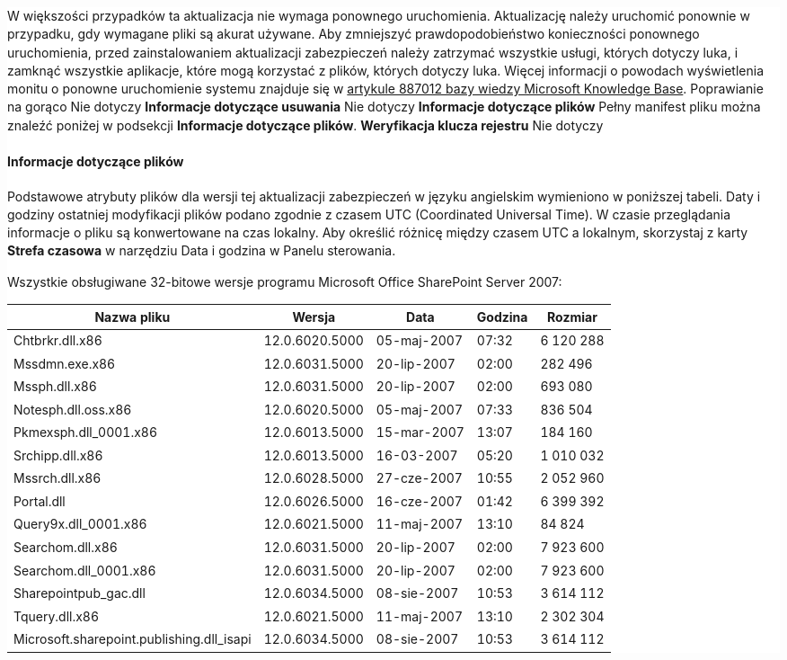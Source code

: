 <td style="border:1px solid black;">W większości przypadków ta aktualizacja nie wymaga ponownego uruchomienia. Aktualizację należy uruchomić ponownie w przypadku, gdy wymagane pliki są akurat używane. Aby zmniejszyć prawdopodobieństwo konieczności ponownego uruchomienia, przed zainstalowaniem aktualizacji zabezpieczeń należy zatrzymać wszystkie usługi, których dotyczy luka, i zamknąć wszystkie aplikacje, które mogą korzystać z plików, których dotyczy luka. Więcej informacji o powodach wyświetlenia monitu o ponowne uruchomienie systemu znajduje się w <a href="http://support.microsoft.com/kb/887012">artykule 887012 bazy wiedzy Microsoft Knowledge Base</a>.</td>
</tr>
<tr class="odd">
<td style="border:1px solid black;">Poprawianie na gorąco</td>
<td style="border:1px solid black;">Nie dotyczy</td>
</tr>
<tr class="even">
<td style="border:1px solid black;"><strong>Informacje dotyczące usuwania</strong></td>
<td style="border:1px solid black;">Nie dotyczy</td>
</tr>
<tr class="odd">
<td style="border:1px solid black;"><strong>Informacje dotyczące plików</strong></td>
<td style="border:1px solid black;">Pełny manifest pliku można znaleźć poniżej w podsekcji <strong>Informacje dotyczące plików</strong>.</td>
</tr>
<tr class="even">
<td style="border:1px solid black;"><strong>Weryfikacja klucza rejestru</strong></td>
<td style="border:1px solid black;">Nie dotyczy</td>
</tr>
</tbody>
</table>
  
#### Informacje dotyczące plików
  
Podstawowe atrybuty plików dla wersji tej aktualizacji zabezpieczeń w języku angielskim wymieniono w poniższej tabeli. Daty i godziny ostatniej modyfikacji plików podano zgodnie z czasem UTC (Coordinated Universal Time). W czasie przeglądania informacje o pliku są konwertowane na czas lokalny. Aby określić różnicę między czasem UTC a lokalnym, skorzystaj z karty **Strefa czasowa** w narzędziu Data i godzina w Panelu sterowania.
  
Wszystkie obsługiwane 32-bitowe wersje programu Microsoft Office SharePoint Server 2007:
  
| Nazwa pliku                                | Wersja         | Data        | Godzina | Rozmiar   |  
|--------------------------------------------|----------------|-------------|---------|-----------|  
| Chtbrkr.dll.x86                            | 12.0.6020.5000 | 05-maj-2007 | 07:32   | 6 120 288 |  
| Mssdmn.exe.x86                             | 12.0.6031.5000 | 20-lip-2007 | 02:00   | 282 496   |  
| Mssph.dll.x86                              | 12.0.6031.5000 | 20-lip-2007 | 02:00   | 693 080   |  
| Notesph.dll.oss.x86                        | 12.0.6020.5000 | 05-maj-2007 | 07:33   | 836 504   |  
| Pkmexsph.dll\_0001.x86                     | 12.0.6013.5000 | 15-mar-2007 | 13:07   | 184 160   |  
| Srchipp.dll.x86                            | 12.0.6013.5000 | 16-03-2007  | 05:20   | 1 010 032 |  
| Mssrch.dll.x86                             | 12.0.6028.5000 | 27-cze-2007 | 10:55   | 2 052 960 |  
| Portal.dll                                 | 12.0.6026.5000 | 16-cze-2007 | 01:42   | 6 399 392 |  
| Query9x.dll\_0001.x86                      | 12.0.6021.5000 | 11-maj-2007 | 13:10   | 84 824    |  
| Searchom.dll.x86                           | 12.0.6031.5000 | 20-lip-2007 | 02:00   | 7 923 600 |  
| Searchom.dll\_0001.x86                     | 12.0.6031.5000 | 20-lip-2007 | 02:00   | 7 923 600 |  
| Sharepointpub\_gac.dll                     | 12.0.6034.5000 | 08-sie-2007 | 10:53   | 3 614 112 |  
| Tquery.dll.x86                             | 12.0.6021.5000 | 11-maj-2007 | 13:10   | 2 302 304 |  
| Microsoft.sharepoint.publishing.dll\_isapi | 12.0.6034.5000 | 08-sie-2007 | 10:53   | 3 614 112 |  